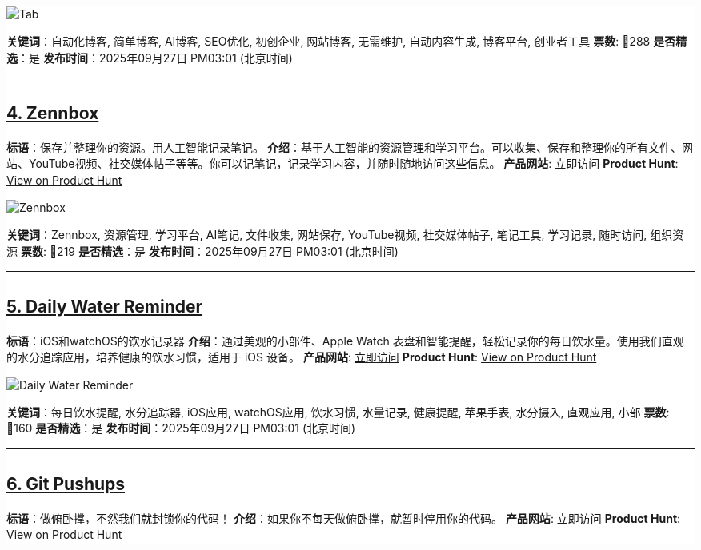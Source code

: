 ![Tab](https://ph-files.imgix.net/96f7a233-b76c-43aa-a879-6cdd6bc744c0.jpeg?auto=format)

**关键词**：自动化博客, 简单博客, AI博客, SEO优化, 初创企业, 网站博客, 无需维护, 自动内容生成, 博客平台, 创业者工具
**票数**: 🔺288
**是否精选**：是
**发布时间**：2025年09月27日 PM03:01 (北京时间)

---

## [4. Zennbox](https://www.producthunt.com/products/zennbox?utm_campaign=producthunt-api&utm_medium=api-v2&utm_source=Application%3A+decohack+%28ID%3A+172745%29)
**标语**：保存并整理你的资源。用人工智能记录笔记。
**介绍**：基于人工智能的资源管理和学习平台。可以收集、保存和整理你的所有文件、网站、YouTube视频、社交媒体帖子等等。你可以记笔记，记录学习内容，并随时随地访问这些信息。
**产品网站**: [立即访问](https://www.producthunt.com/r/PFHQOHUHNKDBHZ?utm_campaign=producthunt-api&utm_medium=api-v2&utm_source=Application%3A+decohack+%28ID%3A+172745%29)
**Product Hunt**: [View on Product Hunt](https://www.producthunt.com/products/zennbox?utm_campaign=producthunt-api&utm_medium=api-v2&utm_source=Application%3A+decohack+%28ID%3A+172745%29)

![Zennbox](https://ph-files.imgix.net/3b89ddc9-a768-47a7-a34c-e660a1e723a1.png?auto=format)

**关键词**：Zennbox, 资源管理, 学习平台, AI笔记, 文件收集, 网站保存, YouTube视频, 社交媒体帖子, 笔记工具, 学习记录, 随时访问, 组织资源
**票数**: 🔺219
**是否精选**：是
**发布时间**：2025年09月27日 PM03:01 (北京时间)

---

## [5. Daily Water Reminder](https://www.producthunt.com/products/daily-water-reminder?utm_campaign=producthunt-api&utm_medium=api-v2&utm_source=Application%3A+decohack+%28ID%3A+172745%29)
**标语**：iOS和watchOS的饮水记录器
**介绍**：通过美观的小部件、Apple Watch 表盘和智能提醒，轻松记录你的每日饮水量。使用我们直观的水分追踪应用，培养健康的饮水习惯，适用于 iOS 设备。
**产品网站**: [立即访问](https://www.producthunt.com/r/PEHKI55V3JVNLT?utm_campaign=producthunt-api&utm_medium=api-v2&utm_source=Application%3A+decohack+%28ID%3A+172745%29)
**Product Hunt**: [View on Product Hunt](https://www.producthunt.com/products/daily-water-reminder?utm_campaign=producthunt-api&utm_medium=api-v2&utm_source=Application%3A+decohack+%28ID%3A+172745%29)

![Daily Water Reminder](https://ph-files.imgix.net/382c65f9-dda6-4a62-aeaa-342d614140ed.png?auto=format)

**关键词**：每日饮水提醒, 水分追踪器, iOS应用, watchOS应用, 饮水习惯, 水量记录, 健康提醒, 苹果手表, 水分摄入, 直观应用, 小部
**票数**: 🔺160
**是否精选**：是
**发布时间**：2025年09月27日 PM03:01 (北京时间)

---

## [6. Git Pushups](https://www.producthunt.com/products/git-pushups?utm_campaign=producthunt-api&utm_medium=api-v2&utm_source=Application%3A+decohack+%28ID%3A+172745%29)
**标语**：做俯卧撑，不然我们就封锁你的代码！
**介绍**：如果你不每天做俯卧撑，就暂时停用你的代码。
**产品网站**: [立即访问](https://www.producthunt.com/r/G3SMZ3TY6TNDVI?utm_campaign=producthunt-api&utm_medium=api-v2&utm_source=Application%3A+decohack+%28ID%3A+172745%29)
**Product Hunt**: [View on Product Hunt](https://www.producthunt.com/products/git-pushups?utm_campaign=producthunt-api&utm_medium=api-v2&utm_source=Application%3A+decohack+%28ID%3A+172745%29)
